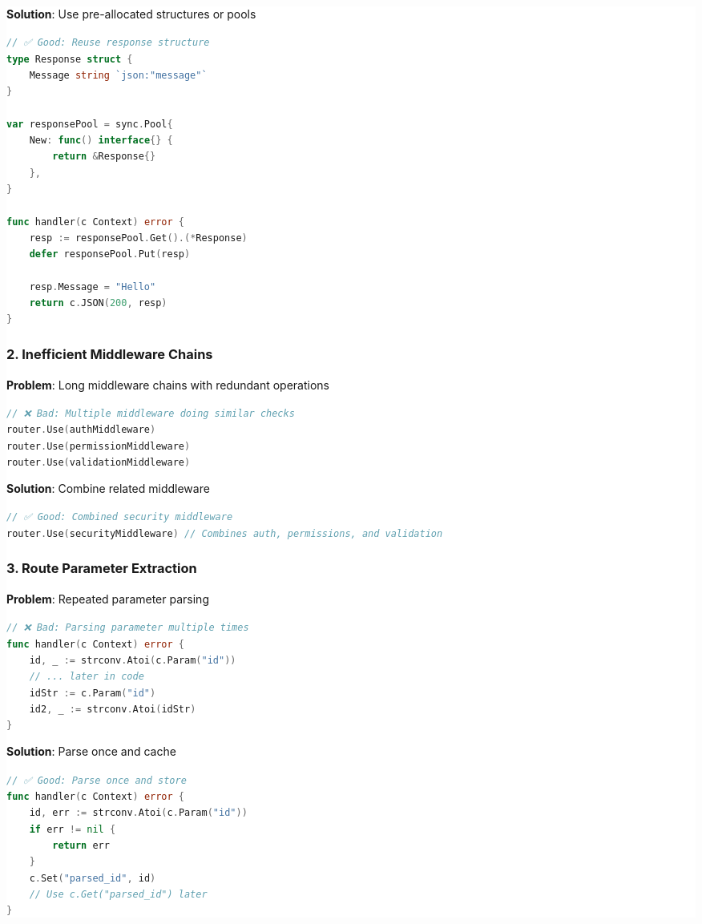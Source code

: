 **Solution**: Use pre-allocated structures or pools
```go
// ✅ Good: Reuse response structure
type Response struct {
    Message string `json:"message"`
}

var responsePool = sync.Pool{
    New: func() interface{} {
        return &Response{}
    },
}

func handler(c Context) error {
    resp := responsePool.Get().(*Response)
    defer responsePool.Put(resp)
    
    resp.Message = "Hello"
    return c.JSON(200, resp)
}
```

### 2. Inefficient Middleware Chains

**Problem**: Long middleware chains with redundant operations
```go
// ❌ Bad: Multiple middleware doing similar checks
router.Use(authMiddleware)
router.Use(permissionMiddleware)
router.Use(validationMiddleware)
```

**Solution**: Combine related middleware
```go
// ✅ Good: Combined security middleware
router.Use(securityMiddleware) // Combines auth, permissions, and validation
```

### 3. Route Parameter Extraction

**Problem**: Repeated parameter parsing
```go
// ❌ Bad: Parsing parameter multiple times
func handler(c Context) error {
    id, _ := strconv.Atoi(c.Param("id"))
    // ... later in code
    idStr := c.Param("id")
    id2, _ := strconv.Atoi(idStr)
}
```

**Solution**: Parse once and cache
```go
// ✅ Good: Parse once and store
func handler(c Context) error {
    id, err := strconv.Atoi(c.Param("id"))
    if err != nil {
        return err
    }
    c.Set("parsed_id", id)
    // Use c.Get("parsed_id") later
}
```
